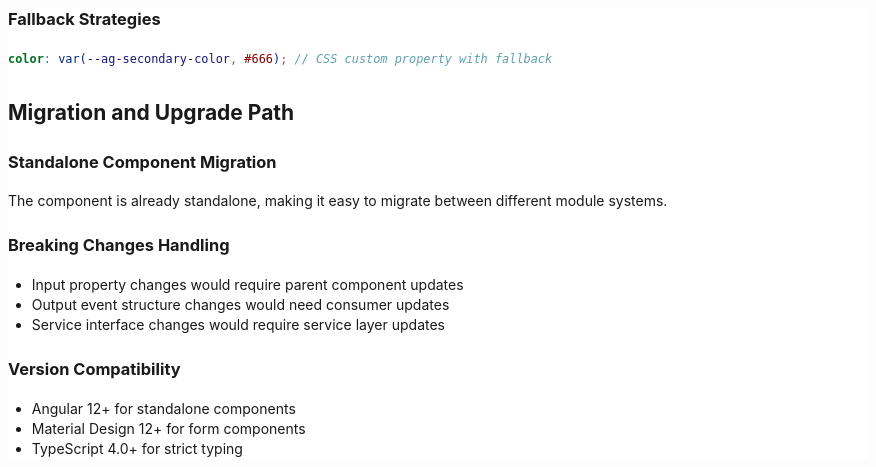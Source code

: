 ### Fallback Strategies
```scss
color: var(--ag-secondary-color, #666); // CSS custom property with fallback
```

## Migration and Upgrade Path

### Standalone Component Migration
The component is already standalone, making it easy to migrate between different module systems.

### Breaking Changes Handling
- Input property changes would require parent component updates
- Output event structure changes would need consumer updates
- Service interface changes would require service layer updates

### Version Compatibility
- Angular 12+ for standalone components
- Material Design 12+ for form components
- TypeScript 4.0+ for strict typing 